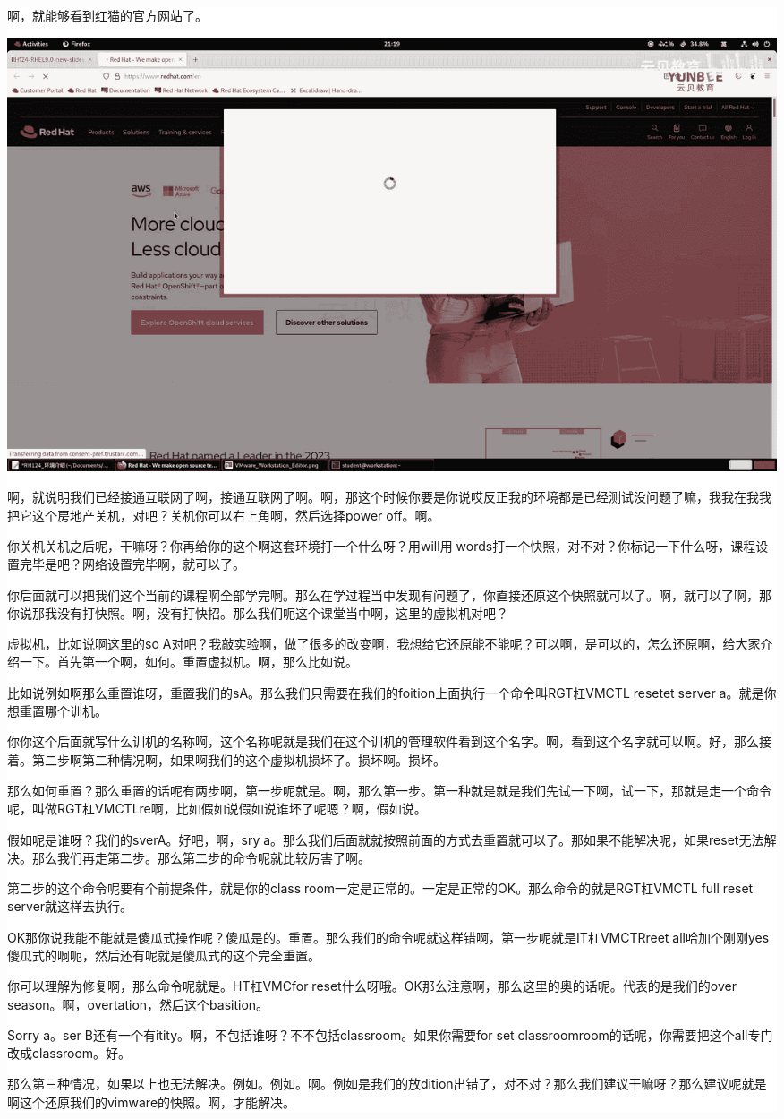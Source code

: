 啊，就能够看到红猫的官方网站了。

![](img/15fa27900448c616599ecbad711983cb_76.png)

啊，就说明我们已经接通互联网了啊，接通互联网了啊。啊，那这个时候你要是你说哎反正我的环境都是已经测试没问题了嘛，我我在我我把它这个房地产关机，对吧？关机你可以右上角啊，然后选择power off。啊。

你关机关机之后呢，干嘛呀？你再给你的这个啊这套环境打一个什么呀？用will用 words打一个快照，对不对？你标记一下什么呀，课程设置完毕是吧？网络设置完毕啊，就可以了。

你后面就可以把我们这个当前的课程啊全部学完啊。那么在学过程当中发现有问题了，你直接还原这个快照就可以了。啊，就可以了啊，那你说那我没有打快照。啊，没有打快招。那么我们呃这个课堂当中啊，这里的虚拟机对吧？

虚拟机，比如说啊这里的so A对吧？我敲实验啊，做了很多的改变啊，我想给它还原能不能呢？可以啊，是可以的，怎么还原啊，给大家介绍一下。首先第一个啊，如何。重置虚拟机。啊，那么比如说。

比如说例如啊那么重置谁呀，重置我们的sA。那么我们只需要在我们的foition上面执行一个命令叫RGT杠VMCTL resetet server a。就是你想重置哪个训机。

你你这个后面就写什么训机的名称啊，这个名称呢就是我们在这个训机的管理软件看到这个名字。啊，看到这个名字就可以啊。好，那么接着。第二步啊第二种情况啊，如果啊我们的这个虚拟机损坏了。损坏啊。损坏。

那么如何重置？那么重置的话呢有两步啊，第一步呢就是。啊，那么第一步。第一种就是就是我们先试一下啊，试一下，那就是走一个命令呢，叫做RGT杠VMCTLre啊，比如假如说假如说谁坏了呢嗯？啊，假如说。

假如呢是谁呀？我们的sverA。好吧，啊，sry a。那么我们后面就就按照前面的方式去重置就可以了。那如果不能解决呢，如果reset无法解决。那么我们再走第二步。那么第二步的命令呢就比较厉害了啊。

第二步的这个命令呢要有个前提条件，就是你的class room一定是正常的。一定是正常的OK。那么命令的就是RGT杠VMCTL full reset server就这样去执行。

OK那你说我能不能就是傻瓜式操作呢？傻瓜是的。重置。那么我们的命令呢就这样错啊，第一步呢就是IT杠VMCTRreet all哈加个刚刚yes傻瓜式的啊呃，然后还有呢就是傻瓜式的这个完全重置。

你可以理解为修复啊，那么命令呢就是。HT杠VMCfor reset什么呀哦。OK那么注意啊，那么这里的奥的话呢。代表的是我们的over season。啊，overtation，然后这个basition。

Sorry a。ser B还有一个有itity。啊，不包括谁呀？不不包括classroom。如果你需要for set classroomroom的话呢，你需要把这个all专门改成classroom。好。

那么第三种情况，如果以上也无法解决。例如。例如。啊。例如是我们的放dition出错了，对不对？那么我们建议干嘛呀？那么建议呢就是啊这个还原我们的vimware的快照。啊，才能解决。
